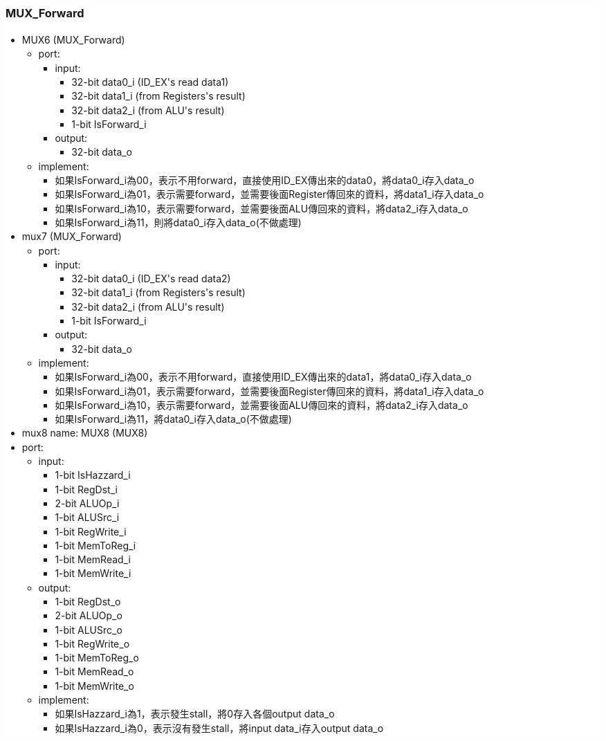 
### MUX_Forward
* MUX6 (MUX_Forward)
  * port:
    + input:    
      - 32-bit data0_i (ID_EX's read data1)
      - 32-bit data1_i (from Registers's result)
      - 32-bit data2_i (from ALU's result)	
      - 1-bit IsForward_i	
    + output:
      - 32-bit data_o
  + implement:
    - 如果IsForward_i為00，表示不用forward，直接使用ID_EX傳出來的data0，將data0_i存入data_o
    - 如果IsForward_i為01，表示需要forward，並需要後面Register傳回來的資料，將data1_i存入data_o
    - 如果IsForward_i為10，表示需要forward，並需要後面ALU傳回來的資料，將data2_i存入data_o
    - 如果IsForward_i為11，則將data0_i存入data_o(不做處理)
* mux7 (MUX_Forward)
  * port:
    + input:    
      - 32-bit data0_i (ID_EX's read data2)
      - 32-bit data1_i (from Registers's result)
      - 32-bit data2_i (from ALU's result)	
      - 1-bit IsForward_i	
    + output:
      - 32-bit data_o
  + implement:
    - 如果IsForward_i為00，表示不用forward，直接使用ID_EX傳出來的data1，將data0_i存入data_o
    - 如果IsForward_i為01，表示需要forward，並需要後面Register傳回來的資料，將data1_i存入data_o
    - 如果IsForward_i為10，表示需要forward，並需要後面ALU傳回來的資料，將data2_i存入data_o
    - 如果IsForward_i為11，將data0_i存入data_o(不做處理)
* mux8 name: MUX8 (MUX8)
* port:
  + input:
    - 1-bit IsHazzard_i
    - 1-bit RegDst_i
    - 2-bit ALUOp_i
    - 1-bit ALUSrc_i
    - 1-bit RegWrite_i
    - 1-bit MemToReg_i
    - 1-bit MemRead_i
    - 1-bit MemWrite_i
  + output:
    - 1-bit RegDst_o
    - 2-bit ALUOp_o
    - 1-bit ALUSrc_o
    - 1-bit RegWrite_o
    - 1-bit MemToReg_o
    - 1-bit MemRead_o
    - 1-bit MemWrite_o
  + implement:
    - 如果IsHazzard_i為1，表示發生stall，將0存入各個output data_o
    - 如果IsHazzard_i為0，表示沒有發生stall，將input data_i存入output data_o
